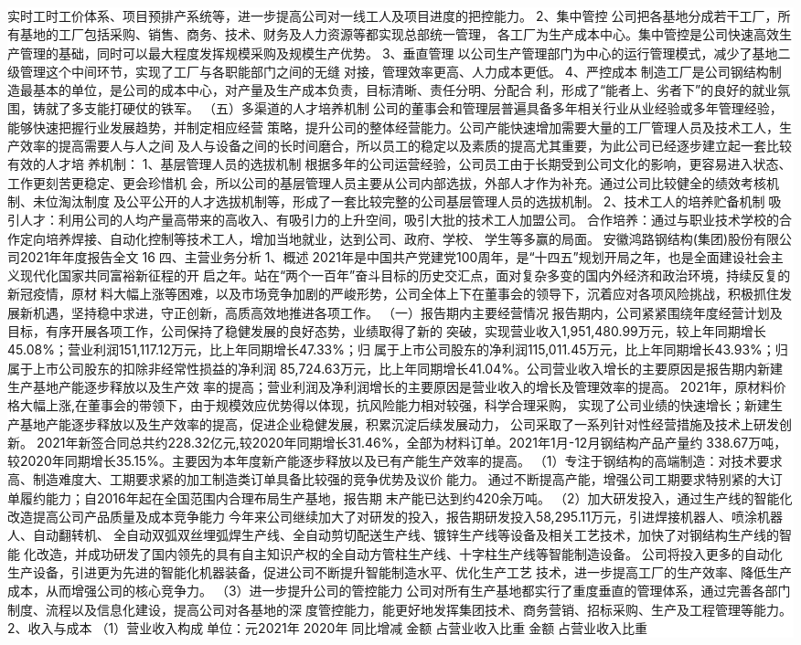 实时工时工价体系、项目预排产系统等，进一步提高公司对一线工人及项目进度的把控能力。
2、集中管控
公司把各基地分成若干工厂，所有基地的工厂包括采购、销售、商务、技术、财务及人力资源等都实现总部统一管理，
各工厂为生产成本中心。集中管控是公司快速高效生产管理的基础，同时可以最大程度发挥规模采购及规模生产优势。
3、垂直管理
以公司生产管理部门为中心的运行管理模式，减少了基地二级管理这个中间环节，实现了工厂与各职能部门之间的无缝
对接，管理效率更高、人力成本更低。
4、严控成本
制造工厂是公司钢结构制造最基本的单位，是公司的成本中心，对产量及生产成本负责，目标清晰、责任分明、分配合
利，形成了“能者上、劣者下”的良好的就业氛围，铸就了多支能打硬仗的铁军。
（五）多渠道的人才培养机制
公司的董事会和管理层普遍具备多年相关行业从业经验或多年管理经验，能够快速把握行业发展趋势，并制定相应经营
策略，提升公司的整体经营能力。公司产能快速增加需要大量的工厂管理人员及技术工人，生产效率的提高需要人与人之间
及人与设备之间的长时间磨合，所以员工的稳定以及素质的提高尤其重要，为此公司已经逐步建立起一套比较有效的人才培
养机制：
1、基层管理人员的选拔机制
根据多年的公司运营经验，公司员工由于长期受到公司文化的影响，更容易进入状态、工作更刻苦更稳定、更会珍惜机
会，所以公司的基层管理人员主要从公司内部选拔，外部人才作为补充。通过公司比较健全的绩效考核机制、未位淘汰制度
及公平公开的人才选拔机制等，形成了一套比较完整的公司基层管理人员的选拔机制。
2、技术工人的培养贮备机制
吸引人才：利用公司的人均产量高带来的高收入、有吸引力的上升空间，吸引大批的技术工人加盟公司。
合作培养：通过与职业技术学校的合作定向培养焊接、自动化控制等技术工人，增加当地就业，达到公司、政府、学校、
学生等多赢的局面。
安徽鸿路钢结构(集团)股份有限公司2021年年度报告全文
16
四、主营业务分析
1、概述
2021年是中国共产党建党100周年，是“十四五”规划开局之年，也是全面建设社会主义现代化国家共同富裕新征程的开
启之年。站在“两个一百年”奋斗目标的历史交汇点，面对复杂多变的国内外经济和政治环境，持续反复的新冠疫情，原材
料大幅上涨等困难，以及市场竞争加剧的严峻形势，公司全体上下在董事会的领导下，沉着应对各项风险挑战，积极抓住发
展新机遇，坚持稳中求进，守正创新，高质高效地推进各项工作。
（一）报告期内主要经营情况
报告期内，公司紧紧围绕年度经营计划及目标，有序开展各项工作，公司保持了稳健发展的良好态势，业绩取得了新的
突破，实现营业收入1,951,480.99万元，较上年同期增长45.08%；营业利润151,117.12万元，比上年同期增长47.33%；归
属于上市公司股东的净利润115,011.45万元，比上年同期增长43.93%；归属于上市公司股东的扣除非经常性损益的净利润
85,724.63万元，比上年同期增长41.04%。公司营业收入增长的主要原因是报告期内新建生产基地产能逐步释放以及生产效
率的提高；营业利润及净利润增长的主要原因是营业收入的增长及管理效率的提高。
2021年，原材料价格大幅上涨,在董事会的带领下，由于规模效应优势得以体现，抗风险能力相对较强，科学合理采购，
实现了公司业绩的快速增长；新建生产基地产能逐步释放以及生产效率的提高，促进企业稳健发展，积累沉淀后续发展动力，
公司采取了一系列针对性经营措施及技术上研发创新。
2021年新签合同总共约228.32亿元,较2020年同期增长31.46%，全部为材料订单。2021年1月-12月钢结构产品产量约
338.67万吨，较2020年同期增长35.15%。主要因为本年度新产能逐步释放以及已有产能生产效率的提高。
（1）专注于钢结构的高端制造：对技术要求高、制造难度大、工期要求紧的加工制造类订单具备比较强的竞争优势及议价
能力。
通过不断提高产能，增强公司工期要求特别紧的大订单履约能力；自2016年起在全国范围内合理布局生产基地，报告期
末产能已达到约420余万吨。
（2）加大研发投入，通过生产线的智能化改造提高公司产品质量及成本竞争能力
今年来公司继续加大了对研发的投入，报告期研发投入58,295.11万元，引进焊接机器人、喷涂机器人、自动翻转机、
全自动双弧双丝埋弧焊生产线、全自动剪切配送生产线、镀锌生产线等设备及相关工艺技术，加快了对钢结构生产线的智能
化改造，并成功研发了国内领先的具有自主知识产权的全自动方管柱生产线、十字柱生产线等智能制造设备。
公司将投入更多的自动化生产设备，引进更为先进的智能化机器装备，促进公司不断提升智能制造水平、优化生产工艺
技术，进一步提高工厂的生产效率、降低生产成本，从而增强公司的核心竞争力。
（3）进一步提升公司的管控能力
公司对所有生产基地都实行了重度垂直的管理体系，通过完善各部门制度、流程以及信息化建设，提高公司对各基地的深
度管控能力，能更好地发挥集团技术、商务营销、招标采购、生产及工程管理等能力。
2、收入与成本
（1）营业收入构成
单位：元2021年
2020年
同比增减
金额
占营业收入比重
金额
占营业收入比重